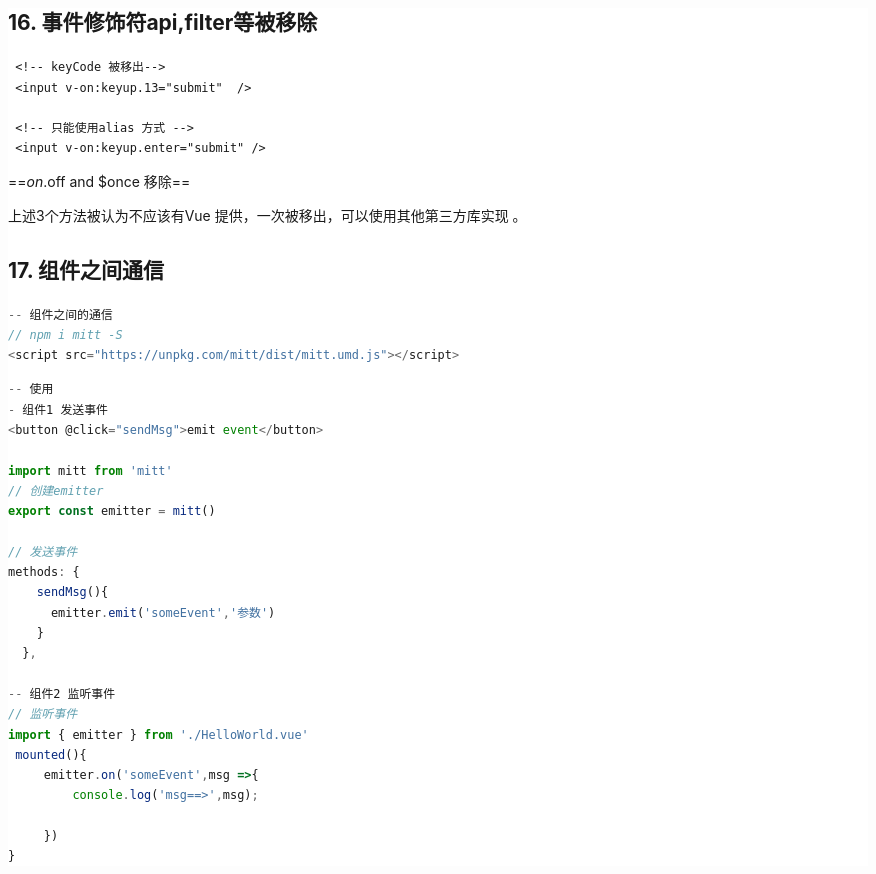 

## 16. 事件修饰符api,filter等被移除



~~~vue
 <!-- keyCode 被移出-->
 <input v-on:keyup.13="submit"  />

 <!-- 只能使用alias 方式 -->
 <input v-on:keyup.enter="submit" />
~~~



==$on.$off and $once 移除==

上述3个方法被认为不应该有Vue 提供，一次被移出，可以使用其他第三方库实现 。

## 17. 组件之间通信



~~~javascript
-- 组件之间的通信
// npm i mitt -S
<script src="https://unpkg.com/mitt/dist/mitt.umd.js"></script>
~~~



~~~javascript
-- 使用
- 组件1 发送事件
<button @click="sendMsg">emit event</button>

import mitt from 'mitt'
// 创建emitter 
export const emitter = mitt()

// 发送事件
methods: {
    sendMsg(){
      emitter.emit('someEvent','参数')
    }
  },

-- 组件2 监听事件      
// 监听事件
import { emitter } from './HelloWorld.vue'
 mounted(){
     emitter.on('someEvent',msg =>{
         console.log('msg==>',msg);

     })
}
~~~

